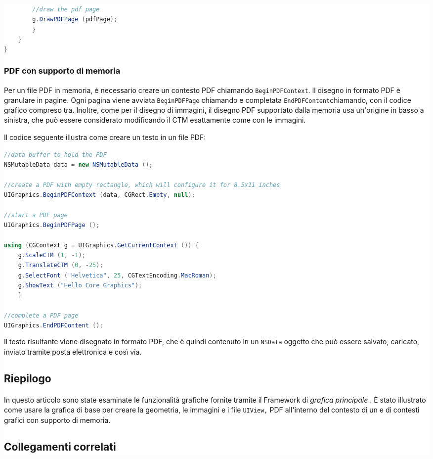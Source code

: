 ```csharp
        //draw the pdf page
        g.DrawPDFPage (pdfPage);
        }
    }
}
```

### <a name="memory-backed-pdf"></a>PDF con supporto di memoria

Per un file PDF in memoria, è necessario creare un contesto PDF chiamando `BeginPDFContext`. Il disegno in formato PDF è granulare in pagine. Ogni pagina viene avviata `BeginPDFPage` chiamando e completata `EndPDFContent`chiamando, con il codice grafico compreso tra. Inoltre, come per il disegno di immagini, il disegno PDF supportato dalla memoria usa un'origine in basso a sinistra, che può essere considerato modificando il CTM esattamente come con le immagini.

Il codice seguente illustra come creare un testo in un file PDF:

```csharp
//data buffer to hold the PDF
NSMutableData data = new NSMutableData ();

//create a PDF with empty rectangle, which will configure it for 8.5x11 inches
UIGraphics.BeginPDFContext (data, CGRect.Empty, null);

//start a PDF page
UIGraphics.BeginPDFPage ();
       
using (CGContext g = UIGraphics.GetCurrentContext ()) {
    g.ScaleCTM (1, -1);
    g.TranslateCTM (0, -25);      
    g.SelectFont ("Helvetica", 25, CGTextEncoding.MacRoman);
    g.ShowText ("Hello Core Graphics");
    }
    
//complete a PDF page
UIGraphics.EndPDFContent ();
```

Il testo risultante viene disegnato in formato PDF, che è quindi contenuto in un `NSData` oggetto che può essere salvato, caricato, inviato tramite posta elettronica e così via.


## <a name="summary"></a>Riepilogo

In questo articolo sono state esaminate le funzionalità grafiche fornite tramite il Framework di *grafica principale* . È stato illustrato come usare la grafica di base per creare la geometria, le immagini e i file `UIView,` PDF all'interno del contesto di un e di contesti grafici con supporto di memoria.

## <a name="related-links"></a>Collegamenti correlati
